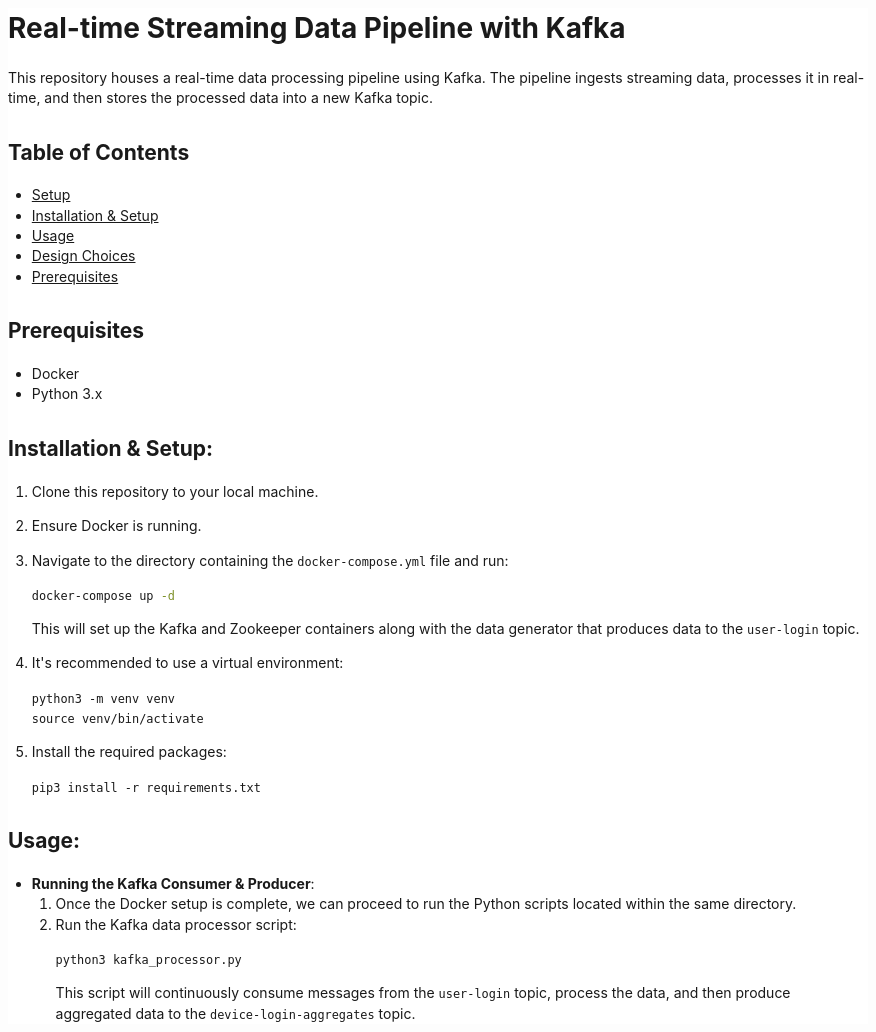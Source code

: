 # Real-time Streaming Data Pipeline with Kafka

This repository houses a real-time data processing pipeline using Kafka. The pipeline ingests streaming data, processes it in real-time, and then stores the processed data into a new Kafka topic.

## Table of Contents

- [Setup](#setup)
- [Installation & Setup](#installation--setup)
- [Usage](#usage)
- [Design Choices](#design-choices)
- [Prerequisites](#prerequisites)

## Prerequisites

- Docker
- Python 3.x

## Installation & Setup:
1. Clone this repository to your local machine.
2. Ensure Docker is running.
3. Navigate to the directory containing the `docker-compose.yml` file and run:
    ```bash
    docker-compose up -d
    ```
    This will set up the Kafka and Zookeeper containers along with the data generator that produces data to the `user-login` topic.


4. It's recommended to use a virtual environment: 
    ```
    python3 -m venv venv
    source venv/bin/activate
    ```
5. Install the required packages: 
    ```
    pip3 install -r requirements.txt
    ```

## Usage:
- **Running the Kafka Consumer & Producer**:
    1. Once the Docker setup is complete, we can proceed to run the Python scripts located within the same directory.
    2. Run the Kafka data processor script:
        ```bash
        python3 kafka_processor.py
        ```
        This script will continuously consume messages from the `user-login` topic, process the data, and then produce aggregated data to the `device-login-aggregates` topic.
